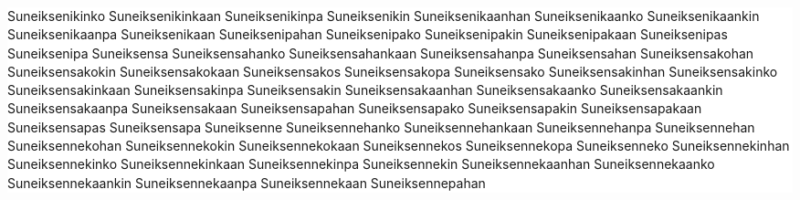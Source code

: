 Suneiksenikinko
Suneiksenikinkaan
Suneiksenikinpa
Suneiksenikin
Suneiksenikaanhan
Suneiksenikaanko
Suneiksenikaankin
Suneiksenikaanpa
Suneiksenikaan
Suneiksenipahan
Suneiksenipako
Suneiksenipakin
Suneiksenipakaan
Suneiksenipas
Suneiksenipa
Suneiksensa
Suneiksensahanko
Suneiksensahankaan
Suneiksensahanpa
Suneiksensahan
Suneiksensakohan
Suneiksensakokin
Suneiksensakokaan
Suneiksensakos
Suneiksensakopa
Suneiksensako
Suneiksensakinhan
Suneiksensakinko
Suneiksensakinkaan
Suneiksensakinpa
Suneiksensakin
Suneiksensakaanhan
Suneiksensakaanko
Suneiksensakaankin
Suneiksensakaanpa
Suneiksensakaan
Suneiksensapahan
Suneiksensapako
Suneiksensapakin
Suneiksensapakaan
Suneiksensapas
Suneiksensapa
Suneiksenne
Suneiksennehanko
Suneiksennehankaan
Suneiksennehanpa
Suneiksennehan
Suneiksennekohan
Suneiksennekokin
Suneiksennekokaan
Suneiksennekos
Suneiksennekopa
Suneiksenneko
Suneiksennekinhan
Suneiksennekinko
Suneiksennekinkaan
Suneiksennekinpa
Suneiksennekin
Suneiksennekaanhan
Suneiksennekaanko
Suneiksennekaankin
Suneiksennekaanpa
Suneiksennekaan
Suneiksennepahan